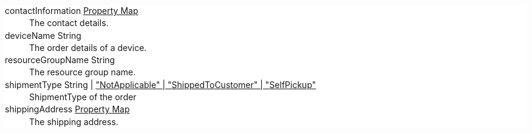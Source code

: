 <div>
<pulumi-choosable type="language" values="yaml">
<dl class="resources-properties"><dt class="property-required"
            title="Required">
        <span id="contactinformation_yaml">
<a data-swiftype-name="resource-property" data-swiftype-type="text" href="#contactinformation_yaml" style="color: inherit; text-decoration: inherit;">contact<wbr>Information</a>
</span>
        <span class="property-indicator"></span>
        <span class="property-type"><a href="#contactdetails">Property Map</a></span>
    </dt>
    <dd>The contact details.</dd><dt class="property-required property-replacement"
            title="Required">
        <span id="devicename_yaml">
<a data-swiftype-name="resource-property" data-swiftype-type="text" href="#devicename_yaml" style="color: inherit; text-decoration: inherit;">device<wbr>Name</a>
</span>
        <span class="property-indicator"></span>
        <span class="property-type">String</span>
    </dt>
    <dd>The order details of a device.</dd><dt class="property-required property-replacement"
            title="Required">
        <span id="resourcegroupname_yaml">
<a data-swiftype-name="resource-property" data-swiftype-type="text" href="#resourcegroupname_yaml" style="color: inherit; text-decoration: inherit;">resource<wbr>Group<wbr>Name</a>
</span>
        <span class="property-indicator"></span>
        <span class="property-type">String</span>
    </dt>
    <dd>The resource group name.</dd><dt class="property-optional"
            title="Optional">
        <span id="shipmenttype_yaml">
<a data-swiftype-name="resource-property" data-swiftype-type="text" href="#shipmenttype_yaml" style="color: inherit; text-decoration: inherit;">shipment<wbr>Type</a>
</span>
        <span class="property-indicator"></span>
        <span class="property-type">String | <a href="#shipmenttype">&#34;Not<wbr>Applicable&#34; | &#34;Shipped<wbr>To<wbr>Customer&#34; | &#34;Self<wbr>Pickup&#34;</a></span>
    </dt>
    <dd>ShipmentType of the order</dd><dt class="property-optional"
            title="Optional">
        <span id="shippingaddress_yaml">
<a data-swiftype-name="resource-property" data-swiftype-type="text" href="#shippingaddress_yaml" style="color: inherit; text-decoration: inherit;">shipping<wbr>Address</a>
</span>
        <span class="property-indicator"></span>
        <span class="property-type"><a href="#address">Property Map</a></span>
    </dt>
    <dd>The shipping address.</dd></dl>
</pulumi-choosable>
</div>
